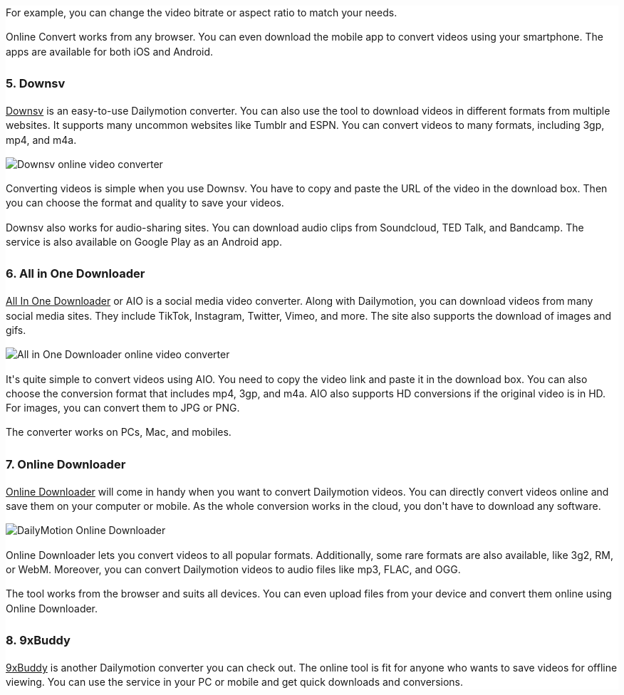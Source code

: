 For example, you can change the video bitrate or aspect ratio to match your needs.

Online Convert works from any browser. You can even download the mobile app to convert videos using your smartphone. The apps are available for both iOS and Android.

### 5\. Downsv

[Downsv](https://downsv.com) is an easy-to-use Dailymotion converter. You can also use the tool to download videos in different formats from multiple websites. It supports many uncommon websites like Tumblr and ESPN. You can convert videos to many formats, including 3gp, mp4, and m4a.

![Downsv online video converter](https://images.wondershare.com/filmora/article-images/downsv-online-video-converter.jpg)

Converting videos is simple when you use Downsv. You have to copy and paste the URL of the video in the download box. Then you can choose the format and quality to save your videos.

Downsv also works for audio-sharing sites. You can download audio clips from Soundcloud, TED Talk, and Bandcamp. The service is also available on Google Play as an Android app.

### 6\. All in One Downloader

[All In One Downloader](https://allinonedownloader.com) or AIO is a social media video converter. Along with Dailymotion, you can download videos from many social media sites. They include TikTok, Instagram, Twitter, Vimeo, and more. The site also supports the download of images and gifs.

![All in One Downloader online video converter](https://images.wondershare.com/filmora/article-images/all-in-one-downloader-video-converter.jpg)

It's quite simple to convert videos using AIO. You need to copy the video link and paste it in the download box. You can also choose the conversion format that includes mp4, 3gp, and m4a. AIO also supports HD conversions if the original video is in HD. For images, you can convert them to JPG or PNG.

The converter works on PCs, Mac, and mobiles.

### 7\. Online Downloader

[Online Downloader](https://dailymotion.online-downloader.com/Dailymotion-to-MP4) will come in handy when you want to convert Dailymotion videos. You can directly convert videos online and save them on your computer or mobile. As the whole conversion works in the cloud, you don't have to download any software.

![DailyMotion Online Downloader](https://images.wondershare.com/filmora/article-images/dailymotion-to-mp4-downloader-converter.jpg)

Online Downloader lets you convert videos to all popular formats. Additionally, some rare formats are also available, like 3g2, RM, or WebM. Moreover, you can convert Dailymotion videos to audio files like mp3, FLAC, and OGG.

The tool works from the browser and suits all devices. You can even upload files from your device and convert them online using Online Downloader.

### 8\. 9xBuddy

[9xBuddy](https://9xbuddy.org/sites/dailymotion) is another Dailymotion converter you can check out. The online tool is fit for anyone who wants to save videos for offline viewing. You can use the service in your PC or mobile and get quick downloads and conversions.
